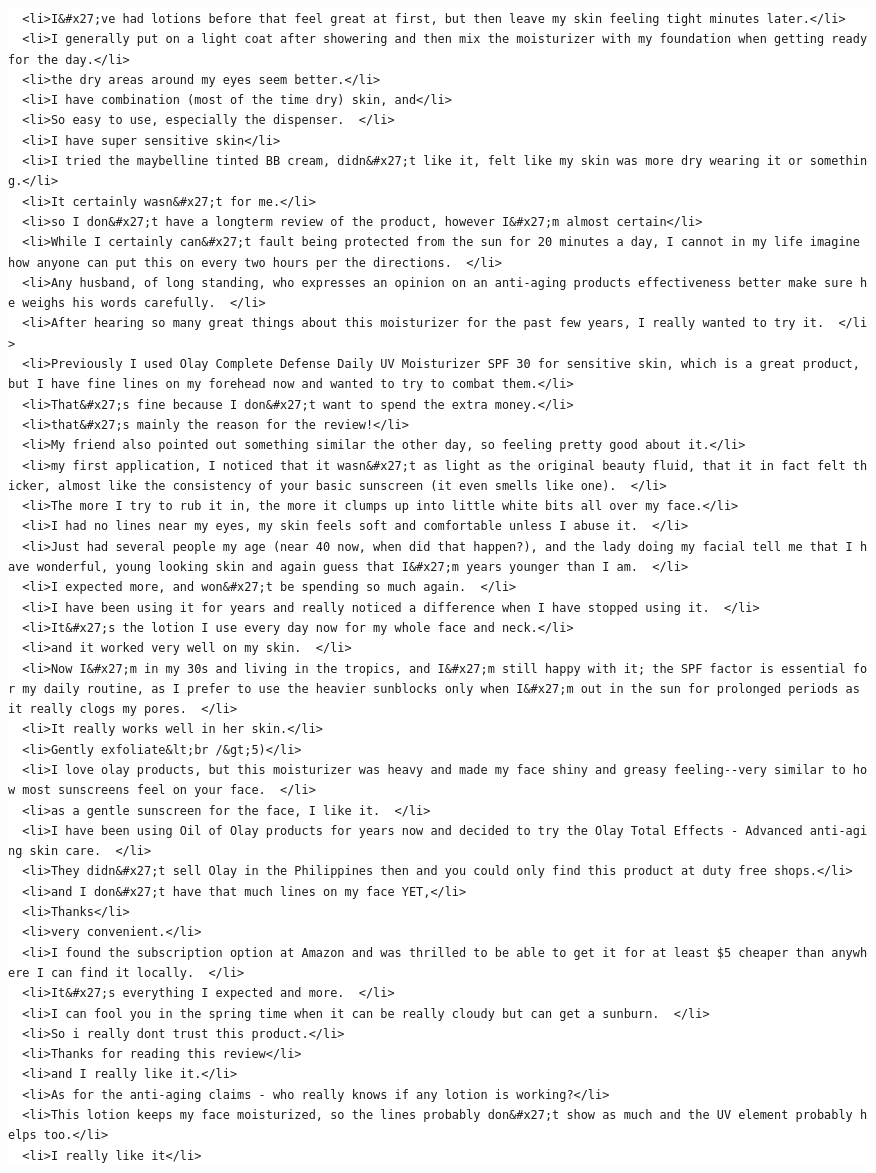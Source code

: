       <li>I&#x27;ve had lotions before that feel great at first, but then leave my skin feeling tight minutes later.</li>
      <li>I generally put on a light coat after showering and then mix the moisturizer with my foundation when getting ready for the day.</li>
      <li>the dry areas around my eyes seem better.</li>
      <li>I have combination (most of the time dry) skin, and</li>
      <li>So easy to use, especially the dispenser.  </li>
      <li>I have super sensitive skin</li>
      <li>I tried the maybelline tinted BB cream, didn&#x27;t like it, felt like my skin was more dry wearing it or something.</li>
      <li>It certainly wasn&#x27;t for me.</li>
      <li>so I don&#x27;t have a longterm review of the product, however I&#x27;m almost certain</li>
      <li>While I certainly can&#x27;t fault being protected from the sun for 20 minutes a day, I cannot in my life imagine how anyone can put this on every two hours per the directions.  </li>
      <li>Any husband, of long standing, who expresses an opinion on an anti-aging products effectiveness better make sure he weighs his words carefully.  </li>
      <li>After hearing so many great things about this moisturizer for the past few years, I really wanted to try it.  </li>
      <li>Previously I used Olay Complete Defense Daily UV Moisturizer SPF 30 for sensitive skin, which is a great product, but I have fine lines on my forehead now and wanted to try to combat them.</li>
      <li>That&#x27;s fine because I don&#x27;t want to spend the extra money.</li>
      <li>that&#x27;s mainly the reason for the review!</li>
      <li>My friend also pointed out something similar the other day, so feeling pretty good about it.</li>
      <li>my first application, I noticed that it wasn&#x27;t as light as the original beauty fluid, that it in fact felt thicker, almost like the consistency of your basic sunscreen (it even smells like one).  </li>
      <li>The more I try to rub it in, the more it clumps up into little white bits all over my face.</li>
      <li>I had no lines near my eyes, my skin feels soft and comfortable unless I abuse it.  </li>
      <li>Just had several people my age (near 40 now, when did that happen?), and the lady doing my facial tell me that I have wonderful, young looking skin and again guess that I&#x27;m years younger than I am.  </li>
      <li>I expected more, and won&#x27;t be spending so much again.  </li>
      <li>I have been using it for years and really noticed a difference when I have stopped using it.  </li>
      <li>It&#x27;s the lotion I use every day now for my whole face and neck.</li>
      <li>and it worked very well on my skin.  </li>
      <li>Now I&#x27;m in my 30s and living in the tropics, and I&#x27;m still happy with it; the SPF factor is essential for my daily routine, as I prefer to use the heavier sunblocks only when I&#x27;m out in the sun for prolonged periods as it really clogs my pores.  </li>
      <li>It really works well in her skin.</li>
      <li>Gently exfoliate&lt;br /&gt;5)</li>
      <li>I love olay products, but this moisturizer was heavy and made my face shiny and greasy feeling--very similar to how most sunscreens feel on your face.  </li>
      <li>as a gentle sunscreen for the face, I like it.  </li>
      <li>I have been using Oil of Olay products for years now and decided to try the Olay Total Effects - Advanced anti-aging skin care.  </li>
      <li>They didn&#x27;t sell Olay in the Philippines then and you could only find this product at duty free shops.</li>
      <li>and I don&#x27;t have that much lines on my face YET,</li>
      <li>Thanks</li>
      <li>very convenient.</li>
      <li>I found the subscription option at Amazon and was thrilled to be able to get it for at least $5 cheaper than anywhere I can find it locally.  </li>
      <li>It&#x27;s everything I expected and more.  </li>
      <li>I can fool you in the spring time when it can be really cloudy but can get a sunburn.  </li>
      <li>So i really dont trust this product.</li>
      <li>Thanks for reading this review</li>
      <li>and I really like it.</li>
      <li>As for the anti-aging claims - who really knows if any lotion is working?</li>
      <li>This lotion keeps my face moisturized, so the lines probably don&#x27;t show as much and the UV element probably helps too.</li>
      <li>I really like it</li>